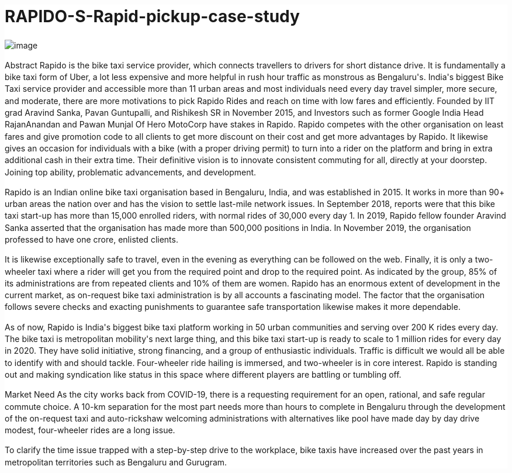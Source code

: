 # RAPIDO-S-Rapid-pickup-case-study

![image](https://user-images.githubusercontent.com/117138832/204800750-3435e4e0-790c-4169-9868-91bb69ee4ea2.png)



Abstract
Rapido is the bike taxi service provider, which connects travellers to drivers for short distance drive. It is fundamentally a bike taxi form of Uber, a lot less expensive and more helpful in rush hour traffic as monstrous as Bengaluru's. India's biggest Bike Taxi service provider and accessible more than 11 urban areas and most individuals need every day travel simpler, more secure, and moderate, there are more motivations to pick Rapido Rides and reach on time with low fares and efficiently. Founded by IIT grad Aravind Sanka, Pavan Guntupalli, and Rishikesh SR in November 2015, and Investors such as former Google India Head RajanAnandan and Pawan Munjal Of Hero MotoCorp have stakes in Rapido. Rapido competes with the other organisation on least fares and give promotion code to all clients to get more discount on their cost and get more advantages by Rapido. It likewise gives an occasion for individuals with a bike (with a proper driving permit) to turn into a rider on the platform and bring in extra additional cash in their extra time. Their definitive vision is to innovate consistent commuting for all, directly at your doorstep. Joining top ability, problematic advancements, and development.

Rapido is an Indian online bike taxi organisation based in Bengaluru, India, and was established in 2015. It works in more than 90+ urban areas the nation over and has the vision to settle last-mile network issues. In September 2018, reports were that this bike taxi start-up has more than 15,000 enrolled riders, with normal rides of 30,000 every day 1. In 2019, Rapido fellow founder Aravind Sanka asserted that the organisation has made more than 500,000 positions in India. In November 2019, the organisation professed to have one crore, enlisted clients.

It is likewise exceptionally safe to travel, even in the evening as everything can be followed on the web. Finally, it is only a two-wheeler taxi where a rider will get you from the required point and drop to the required point. As indicated by the group, 85% of its administrations are from repeated clients and 10% of them are women. Rapido has an enormous extent of development in the current market, as on-request bike taxi administration is by all accounts a fascinating model. The factor that the organisation follows severe checks and exacting punishments to guarantee safe transportation likewise makes it more dependable.

As of now, Rapido is India's biggest bike taxi platform working in 50 urban communities and serving over 200 K rides every day. The bike taxi is metropolitan mobility's next large thing, and this bike taxi start-up is ready to scale to 1 million rides for every day in 2020. They have solid initiative, strong financing, and a group of enthusiastic individuals. Traffic is difficult we would all be able to identify with and should tackle. Four-wheeler ride hailing is immersed, and two-wheeler is in core interest. Rapido is standing out and making syndication like status in this space where different players are battling or tumbling off.

Market Need
As the city works back from COVID-19, there is a requesting requirement for an open, rational, and safe regular commute choice. A 10-km separation for the most part needs more than hours to complete in Bengaluru through the development of the on-request taxi and auto-rickshaw welcoming administrations with alternatives like pool have made day by day drive modest, four-wheeler rides are a long issue.

To clarify the time issue trapped with a step-by-step drive to the workplace, bike taxis have increased over the past years in metropolitan territories such as Bengaluru and Gurugram.
